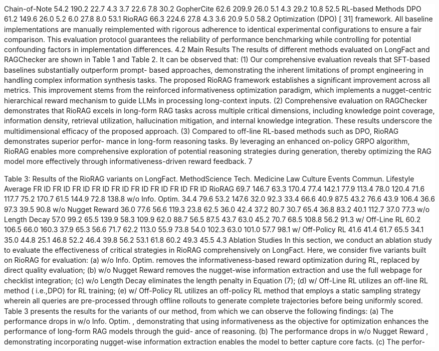 Chain-of-Note 54.2 190.2 22.7 4.3 3.7 22.6 7.8 30.2
GopherCite 62.6 209.9 26.0 5.1 4.3 29.2 10.8 52.5
RL-based Methods
DPO 61.2 149.6 26.0 5.2 6.0 27.8 8.0 53.1
RioRAG 66.3 224.6 27.8 4.3 3.6 20.9 5.0 58.2
Optimization (DPO) [ 31] framework. All baseline implementations are manually reimplemented
with rigorous adherence to identical experimental configurations to ensure a fair comparison. This
evaluation protocol guarantees the reliability of performance benchmarking while controlling for
potential confounding factors in implementation differences.
4.2 Main Results
The results of different methods evaluated on LongFact and RAGChecker are shown in Table 1 and
Table 2. It can be observed that:
(1) Our comprehensive evaluation reveals that SFT-based baselines substantially outperform prompt-
based approaches, demonstrating the inherent limitations of prompt engineering in handling complex
information synthesis tasks. The proposed RioRAG framework establishes a significant improvement
across all metrics. This improvement stems from the reinforced informativeness optimization
paradigm, which implements a nugget-centric hierarchical reward mechanism to guide LLMs in
processing long-context inputs.
(2) Comprehensive evaluation on RAGChecker demonstrates that RioRAG excels in long-form RAG
tasks across multiple critical dimensions, including knowledge point coverage, information density,
retrieval utilization, hallucination mitigation, and internal knowledge integration. These results
underscore the multidimensional efficacy of the proposed approach.
(3) Compared to off-line RL-based methods such as DPO, RioRAG demonstrates superior perfor-
mance in long-form reasoning tasks. By leveraging an enhanced on-policy GRPO algorithm, RioRAG
enables more comprehensive exploration of potential reasoning strategies during generation, thereby
optimizing the RAG model more effectively through informativeness-driven reward feedback.
7

Table 3: Results of the RioRAG variants on LongFact.
MethodScience Tech. Medicine Law Culture Events Commun. Lifestyle Average
FR ID FR ID FR ID FR ID FR ID FR ID FR ID FR ID FR ID
RioRAG 69.7 146.7 63.3 170.4 77.4 142.1 77.9 113.4 78.0 120.4 71.6 117.7 75.2 170.7 61.5 144.9 72.8 138.8
w/o Info. Optim. 34.4 79.6 53.2 147.6 32.0 92.3 33.4 66.6 40.9 87.5 43.2 76.6 43.9 106.4 36.6 97.3 39.5 90.8
w/o Nugget Reward 36.0 77.6 56.6 119.3 23.8 62.5 36.0 42.4 37.2 80.7 30.7 65.4 36.8 83.2 40.1 112.7 37.0 77.3
w/o Length Decay 57.0 99.2 65.5 139.9 58.3 109.9 62.0 88.7 56.5 87.5 43.7 63.0 45.2 70.7 68.5 108.8 56.2 91.3
w/ Off-Line RL 60.2 106.5 66.0 160.3 37.9 65.3 56.6 71.7 62.2 113.0 55.9 73.8 54.0 102.3 63.0 101.0 57.7 98.1
w/ Off-Policy RL 41.6 41.4 61.7 65.5 34.1 35.0 44.8 25.1 46.8 52.2 46.4 39.8 56.2 53.1 61.8 60.2 49.3 45.5
4.3 Ablation Studies
In this section, we conduct an ablation study to evaluate the effectiveness of critical strategies
in RioRAG comprehensively on LongFact. Here, we consider five variants built on RioRAG for
evaluation: (a) w/o Info. Optim. removes the informativeness-based reward optimization during RL,
replaced by direct quality evaluation; (b) w/o Nugget Reward removes the nugget-wise information
extraction and use the full webpage for checklist integration; (c) w/o Length Decay eliminates the
length penalty in Equation (7); (d) w/ Off-Line RL utilizes an off-line RL method ( i.e.,DPO) for RL
training; (e) w/ Off-Policy RL utilizes an off-policy RL method that employs a static sampling strategy
wherein all queries are pre-processed through offline rollouts to generate complete trajectories before
being uniformly scored.
Table 3 presents the results for the variants of our method, from which we can observe the following
findings: (a) The performance drops in w/o Info. Optim. , demonstrating that using informativeness as
the objective for optimization enhances the performance of long-form RAG models through the guid-
ance of reasoning. (b) The performance drops in w/o Nugget Reward , demonstrating incorporating
nugget-wise information extraction enables the model to better capture core facts. (c) The perfor-